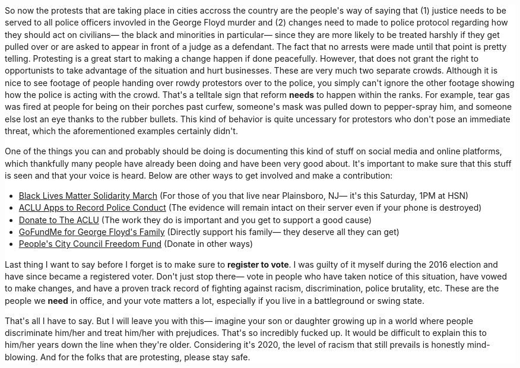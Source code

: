 So now the protests that are taking place in cities accross the country are the people's way of saying that (1) justice needs to be served to all police officers invovled in the George Floyd murder and (2) changes need to made to police protocol regarding how they should act on civilians— the black and minorities in particular— since they are more likely to be treated harshly if they get pulled over or are asked to appear in front of a judge as a defendant. The fact that no arrests were made until that point is pretty telling. Protesting is a great start to making a change happen if done peacefully. However, that does not grant the right to opportunists to take advantage of the situation and hurt businesses. These are very much two separate crowds. Although it is nice to see footage of people handing over rowdy protestors over to the police, you simply can't ignore the other footage showing how the police is acting with the crowd. That's a telltale sign that reform **needs** to happen within the ranks. For example, tear gas was fired at people for being on their porches past curfew, someone's mask was pulled down to pepper-spray him, and someone else lost an eye thanks to the rubber bullets. This kind of behavior is quite uncessary for protestors who don't pose an immediate threat, which the aforementioned examples certainly didn't. 

One of the things you can and probably should be doing is documenting this kind of stuff on social media and online platforms, which thankfully many people have already been doing and have been very good about. It's important to make sure that this stuff is seen and that your voice is heard. Below are other ways to get involved and make a contribution:

* <a href='../assets/images/solidarity-march.png' target="_blank" rel="noopener noreferrer">Black Lives Matter Solidarity March</a> (For those of you that live near Plainsboro, NJ— it's this Saturday, 1PM at HSN)
* <a href="https://www.aclu.org/issues/criminal-law-reform/reforming-police/aclu-apps-record-police-conduct" target='_blank' rel='noopener noreferrer'>ACLU Apps to Record Police Conduct</a> (The evidence will remain intact on their server even if your phone is destroyed)
* <a href="https://action.aclu.org/give/now" target='_blank' rel='noopener noreferrer'>Donate to The ACLU</a> (The work they do is important and you get to support a good cause)
* <a href="https://www.gofundme.com/f/georgefloyd" target='_blank' rel='noopener noreferrer'>GoFundMe for George Floyd's Family</a> (Directly support his family— they deserve all they can get)
* <a href="https://www.gofundme.com/f/peoples-city-council-ticket-fund" target='_blank' rel='noopener noreferrer'>People's City Council Freedom Fund</a> (Donate in other ways)

Last thing I want to say before I forget is to make sure to **register to vote**. I was guilty of it myself during the 2016 election and have since became a registered voter. Don't just stop there— vote in people who have taken notice of this situation, have vowed to make changes, and have a proven track record of fighting against racism, discrimination, police brutality, etc. These are the people we **need** in office, and your vote matters a lot, especially if you live in a battleground or swing state. 

That's all I have to say. But I will leave you with this— imagine your son or daughter growing up in a world where people discriminate him/her and treat him/her with prejudices. That's so incredibly fucked up. It would be difficult to explain this to him/her years down the line when they're older. Considering it's 2020, the level of racism that still prevails is honestly mind-blowing. And for the folks that are protesting, please stay safe. 